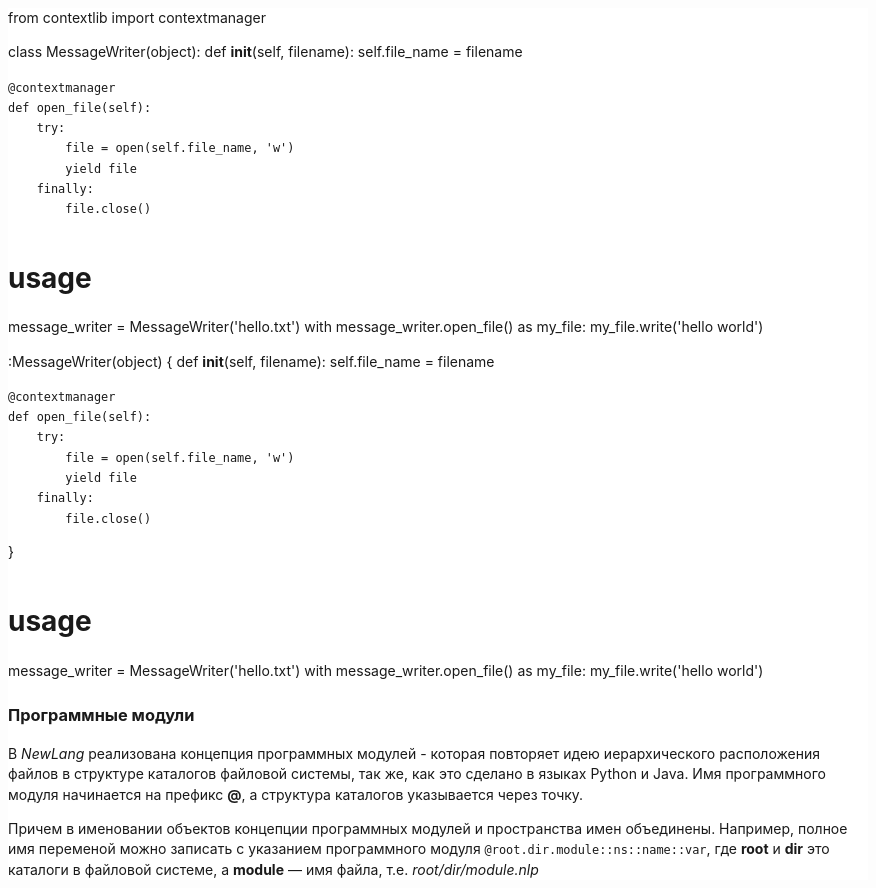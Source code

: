 





from contextlib import contextmanager
 
 
class MessageWriter(object):
    def __init__(self, filename):
        self.file_name = filename
 
    @contextmanager
    def open_file(self):
        try:
            file = open(self.file_name, 'w')
            yield file
        finally:
            file.close()
 
 
# usage
message_writer = MessageWriter('hello.txt')
with message_writer.open_file() as my_file:
    my_file.write('hello world')




:MessageWriter(object) {
    def __init__(self, filename):
        self.file_name = filename
 
    @contextmanager
    def open_file(self):
        try:
            file = open(self.file_name, 'w')
            yield file
        finally:
            file.close()
 
}

# usage
message_writer = MessageWriter('hello.txt')
with message_writer.open_file() as my_file:
    my_file.write('hello world')

### Программные модули
В *NewLang* реализована концепция программных модулей - которая повторяет идею иерархического расположения файлов в структуре каталогов файловой системы, так же, как это сделано в языках Python и Java. Имя программного модуля начинается на префикс **@**, а структура каталогов указывается через точку. 

Причем в именовании объектов концепции программных модулей и пространства имен объединены. Например, полное имя переменой можно записать с указанием программного модуля `@root.dir.module::ns::name::var`, где **root** и **dir** это каталоги в файловой системе, а **module** — имя файла, т.е. *root/dir/module.nlp*
